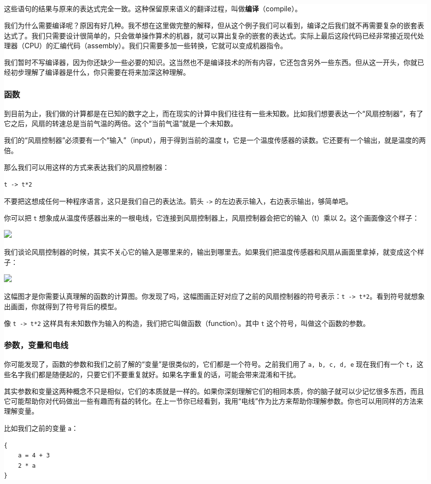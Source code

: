 这些语句的结果与原来的表达式完全一致。这种保留原来语义的翻译过程，叫做**编译**（compile）。

我们为什么需要编译呢？原因有好几种。我不想在这里做完整的解释，但从这个例子我们可以看到，编译之后我们就不再需要复杂的嵌套表达式了。我们只需要设计很简单的，只会做单操作算术的机器，就可以算出复杂的嵌套的表达式。实际上最后这段代码已经非常接近现代处理器（CPU）的汇编代码（assembly）。我们只需要多加一些转换，它就可以变成机器指令。

我们暂时不写编译器，因为你还缺少一些必要的知识。这当然也不是编译技术的所有内容，它还包含另外一些东西。但从这一开头，你就已经初步理解了编译器是什么，你只需要在将来加深这种理解。

### 函数

到目前为止，我们做的计算都是在已知的数字之上，而在现实的计算中我们往往有一些未知数。比如我们想要表达一个“风扇控制器”，有了它之后，风扇的转速总是当前气温的两倍。这个“当前气温”就是一个未知数。

我们的“风扇控制器”必须要有一个“输入”（input），用于得到当前的温度 t，它是一个温度传感器的读数。它还要有一个输出，就是温度的两倍。

那么我们可以用这样的方式来表达我们的风扇控制器：

<div class="language-haskell highlighter-rouge">

<div class="highlight">

    t -> t*2

</div>

</div>

不要把这想成任何一种程序语言，这只是我们自己的表达法。箭头 `->` 的左边表示输入，右边表示输出，够简单吧。

你可以把 `t` 想象成从温度传感器出来的一根电线，它连接到风扇控制器上，风扇控制器会把它的输入（t）乘以 2。这个画面像这个样子：

![](http://www.yinwang.org/csbook-images/function1.png)

我们谈论风扇控制器的时候，其实不关心它的输入是哪里来的，输出到哪里去。如果我们把温度传感器和风扇从画面里拿掉，就变成这个样子：

![](http://www.yinwang.org/csbook-images/function2.jpg)

这幅图才是你需要认真理解的函数的计算图。你发现了吗，这幅图画正好对应了之前的风扇控制器的符号表示：`t -> t*2`。看到符号就想象出画面，你就得到了符号背后的模型。

像 `t -> t*2` 这样具有未知数作为输入的构造，我们把它叫做函数（function）。其中 `t` 这个符号，叫做这个函数的参数。

### 参数，变量和电线

你可能发现了，函数的参数和我们之前了解的“变量”是很类似的，它们都是一个符号。之前我们用了 `a, b, c, d, e` 现在我们有一个 `t`，这些名字我们都是随便起的，只要它们不要重复就好。如果名字重复的话，可能会带来混淆和干扰。

其实参数和变量这两种概念不只是相似，它们的本质就是一样的。如果你深刻理解它们的相同本质，你的脑子就可以少记忆很多东西，而且它可能帮助你对代码做出一些有趣而有益的转化。在上一节你已经看到，我用“电线”作为比方来帮助你理解参数。你也可以用同样的方法来理解变量。

比如我们之前的变量 `a`：

<div class="language-c highlighter-rouge">

<div class="highlight">

    {
        a = 4 + 3
        2 * a
    }

</div>

</div>
